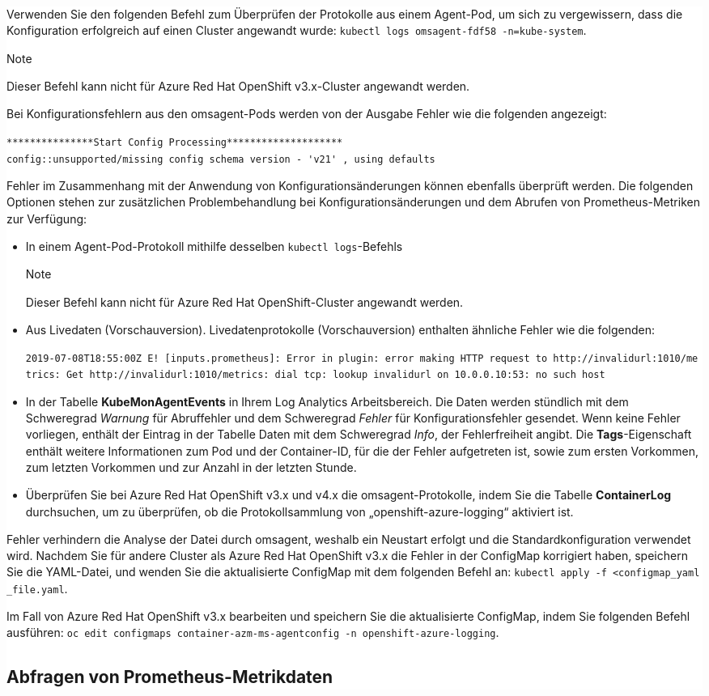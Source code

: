 Verwenden Sie den folgenden Befehl zum Überprüfen der Protokolle aus einem Agent-Pod, um sich zu vergewissern, dass die Konfiguration erfolgreich auf einen Cluster angewandt wurde: `kubectl logs omsagent-fdf58 -n=kube-system`. 

>[!NOTE]
>Dieser Befehl kann nicht für Azure Red Hat OpenShift v3.x-Cluster angewandt werden.
> 

Bei Konfigurationsfehlern aus den omsagent-Pods werden von der Ausgabe Fehler wie die folgenden angezeigt:

``` 
***************Start Config Processing******************** 
config::unsupported/missing config schema version - 'v21' , using defaults
```

Fehler im Zusammenhang mit der Anwendung von Konfigurationsänderungen können ebenfalls überprüft werden. Die folgenden Optionen stehen zur zusätzlichen Problembehandlung bei Konfigurationsänderungen und dem Abrufen von Prometheus-Metriken zur Verfügung:

- In einem Agent-Pod-Protokoll mithilfe desselben `kubectl logs`-Befehls 
    >[!NOTE]
    >Dieser Befehl kann nicht für Azure Red Hat OpenShift-Cluster angewandt werden.
    > 

- Aus Livedaten (Vorschauversion). Livedatenprotokolle (Vorschauversion) enthalten ähnliche Fehler wie die folgenden:

    ```
    2019-07-08T18:55:00Z E! [inputs.prometheus]: Error in plugin: error making HTTP request to http://invalidurl:1010/metrics: Get http://invalidurl:1010/metrics: dial tcp: lookup invalidurl on 10.0.0.10:53: no such host
    ```

- In der Tabelle **KubeMonAgentEvents** in Ihrem Log Analytics Arbeitsbereich. Die Daten werden stündlich mit dem Schweregrad *Warnung* für Abruffehler und dem Schweregrad *Fehler* für Konfigurationsfehler gesendet. Wenn keine Fehler vorliegen, enthält der Eintrag in der Tabelle Daten mit dem Schweregrad *Info*, der Fehlerfreiheit angibt. Die **Tags**-Eigenschaft enthält weitere Informationen zum Pod und der Container-ID, für die der Fehler aufgetreten ist, sowie zum ersten Vorkommen, zum letzten Vorkommen und zur Anzahl in der letzten Stunde.

- Überprüfen Sie bei Azure Red Hat OpenShift v3.x und v4.x die omsagent-Protokolle, indem Sie die Tabelle **ContainerLog** durchsuchen, um zu überprüfen, ob die Protokollsammlung von „openshift-azure-logging“ aktiviert ist.

Fehler verhindern die Analyse der Datei durch omsagent, weshalb ein Neustart erfolgt und die Standardkonfiguration verwendet wird. Nachdem Sie für andere Cluster als Azure Red Hat OpenShift v3.x die Fehler in der ConfigMap korrigiert haben, speichern Sie die YAML-Datei, und wenden Sie die aktualisierte ConfigMap mit dem folgenden Befehl an: `kubectl apply -f <configmap_yaml_file.yaml`. 

Im Fall von Azure Red Hat OpenShift v3.x bearbeiten und speichern Sie die aktualisierte ConfigMap, indem Sie folgenden Befehl ausführen: `oc edit configmaps container-azm-ms-agentconfig -n openshift-azure-logging`.

## <a name="query-prometheus-metrics-data"></a>Abfragen von Prometheus-Metrikdaten
